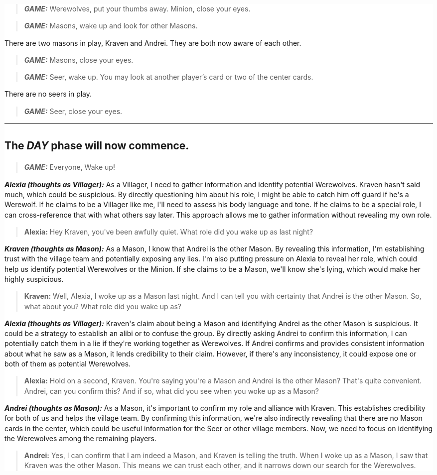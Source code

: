 
>***GAME:*** Werewolves, put your thumbs away. Minion, close your eyes.


>***GAME:*** Masons, wake up and look for other Masons.


There are two masons in play, Kraven and Andrei. They are both now aware of each other.


>***GAME:*** Masons, close your eyes.


>***GAME:*** Seer, wake up. You may look at another player’s card or two of the center cards.


There are no seers in play.


>***GAME:*** Seer, close your eyes.


---

## The ***DAY*** phase will now commence.


>***GAME:*** Everyone, Wake up!


***Alexia (thoughts as Villager):*** As a Villager, I need to gather information and identify potential Werewolves. Kraven hasn't said much, which could be suspicious. By directly questioning him about his role, I might be able to catch him off guard if he's a Werewolf. If he claims to be a Villager like me, I'll need to assess his body language and tone. If he claims to be a special role, I can cross-reference that with what others say later. This approach allows me to gather information without revealing my own role.
> **Alexia:** Hey Kraven, you've been awfully quiet. What role did you wake up as last night?


***Kraven (thoughts as Mason):*** As a Mason, I know that Andrei is the other Mason. By revealing this information, I'm establishing trust with the village team and potentially exposing any lies. I'm also putting pressure on Alexia to reveal her role, which could help us identify potential Werewolves or the Minion. If she claims to be a Mason, we'll know she's lying, which would make her highly suspicious.
> **Kraven:** Well, Alexia, I woke up as a Mason last night. And I can tell you with certainty that Andrei is the other Mason. So, what about you? What role did you wake up as?


***Alexia (thoughts as Villager):*** Kraven's claim about being a Mason and identifying Andrei as the other Mason is suspicious. It could be a strategy to establish an alibi or to confuse the group. By directly asking Andrei to confirm this information, I can potentially catch them in a lie if they're working together as Werewolves. If Andrei confirms and provides consistent information about what he saw as a Mason, it lends credibility to their claim. However, if there's any inconsistency, it could expose one or both of them as potential Werewolves.
> **Alexia:** Hold on a second, Kraven. You're saying you're a Mason and Andrei is the other Mason? That's quite convenient. Andrei, can you confirm this? And if so, what did you see when you woke up as a Mason?


***Andrei (thoughts as Mason):*** As a Mason, it's important to confirm my role and alliance with Kraven. This establishes credibility for both of us and helps the village team. By confirming this information, we're also indirectly revealing that there are no Mason cards in the center, which could be useful information for the Seer or other village members. Now, we need to focus on identifying the Werewolves among the remaining players.
> **Andrei:** Yes, I can confirm that I am indeed a Mason, and Kraven is telling the truth. When I woke up as a Mason, I saw that Kraven was the other Mason. This means we can trust each other, and it narrows down our search for the Werewolves.
